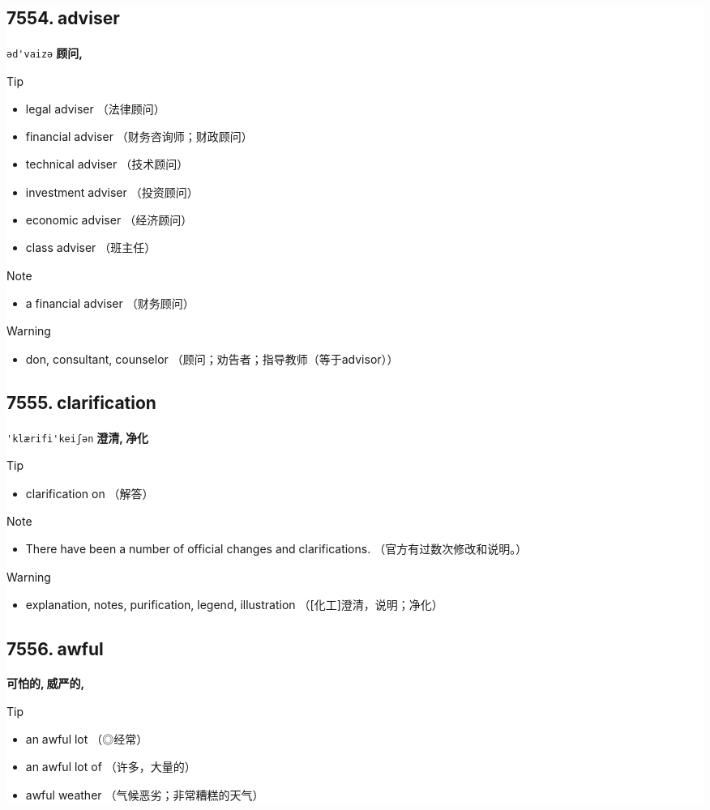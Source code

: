 ## 7554. adviser

`əd'vaizə`  **顾问,**

> [!TIP]
>
> - legal adviser （法律顾问）
>
> - financial adviser （财务咨询师；财政顾问）
>
> - technical adviser （技术顾问）
>
> - investment adviser （投资顾问）
>
> - economic adviser （经济顾问）
>
> - class adviser （班主任）
>

> [!NOTE]
>
> - a financial adviser （财务顾问）
>

> [!WARNING]
>
> - don, consultant, counselor （顾问；劝告者；指导教师（等于advisor））
>

## 7555. clarification

`'klærifi'keiʃən`  **澄清, 净化**

> [!TIP]
>
> - clarification on （解答）
>

> [!NOTE]
>
> - There have been a number of official changes and clarifications. （官方有过数次修改和说明。）
>

> [!WARNING]
>
> - explanation, notes, purification, legend, illustration （[化工]澄清，说明；净化）
>

## 7556. awful

**可怕的, 威严的,**

> [!TIP]
>
> - an awful lot （◎经常）
>
> - an awful lot of （许多，大量的）
>
> - awful weather （气候恶劣；非常糟糕的天气）
>
